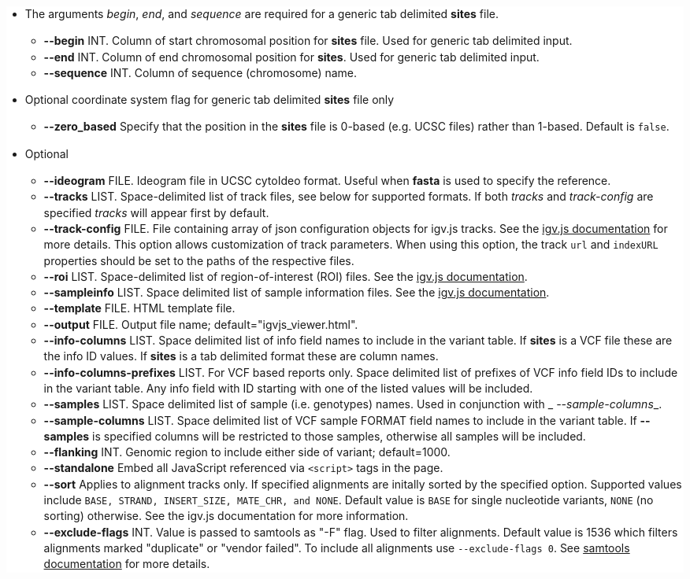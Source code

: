 * The arguments _begin_, _end_, and _sequence_ are required for a generic tab delimited __sites__ file.
    * __--begin__ INT. Column of start chromosomal position for __sites__ file. Used for generic tab delimited input.
    * __--end__ INT. Column of end chromosomal position for __sites__. Used for generic tab delimited input.
    * __--sequence__ INT. Column of sequence (chromosome) name.

* Optional coordinate system flag for generic tab delimited __sites__ file only
    * __--zero_based__  Specify that the position in the __sites__ file is 0-based (e.g. UCSC files) rather than
      1-based. Default is ```false```.

* Optional
    * __--ideogram__ FILE. Ideogram file in UCSC cytoIdeo format. Useful when __fasta__ is used to specify the
      reference.
    * __--tracks__ LIST. Space-delimited list of track files, see below for supported formats. If both *tracks* and
      *track-config* are specified *tracks* will appear first by default.
    * __--track-config__  FILE. File containing array of json configuration objects for igv.js tracks. See
      the [igv.js documentation](https://github.com/igvteam/igv.js/wiki/Tracks-2.0) for more details. This option allows
      customization of track parameters. When using this option, the track ```url``` and ```indexURL``` properties
      should be set to the paths of the respective files.
    * __--roi__ LIST. Space-delimited list of region-of-interest (ROI) files. See
      the [igv.js documentation](https://igv.org/doc/igvjs/#Regions-of-Interest/).
    * __--sampleinfo__ LIST. Space delimited list of sample information files. See
      the [igv.js documentation](https://igv.org/doc/igvjs/#SampleInfo/).
    * __--template__ FILE. HTML template file.
    * __--output__ FILE. Output file name; default="igvjs_viewer.html".
    * __--info-columns__ LIST. Space delimited list of info field names to include in the variant table. If __sites__ is
      a VCF file these are the info ID values. If __sites__ is a tab delimited format these are column names.
    * __--info-columns-prefixes__ LIST. For VCF based reports only. Space delimited list of prefixes of VCF info field
      IDs to include in the variant table. Any info field with ID starting with one of the listed values will be
      included.
    * __--samples__ LIST. Space delimited list of sample (i.e. genotypes) names. Used in conjunction with _
      _--sample-columns__.
    * __--sample-columns__ LIST. Space delimited list of VCF sample FORMAT field names to include in the variant table.
      If __--samples__ is specified columns will be restricted to those samples, otherwise all samples will be included.
    * __--flanking__ INT. Genomic region to include either side of variant; default=1000.
    * __--standalone__ Embed all JavaScript referenced via ```<script>``` tags in the page.
    * __--sort__ Applies to alignment tracks only. If specified alignments are initally sorted by the specified option.
      Supported values include  ```BASE, STRAND, INSERT_SIZE, MATE_CHR, and NONE```. Default value is ```BASE``` for
      single nucleotide variants, ```NONE``` (no sorting) otherwise. See the igv.js documentation for more information.
    * __--exclude-flags__  INT. Value is passed to samtools as "-F" flag. Used to filter alignments. Default value is
      1536 which filters alignments marked "duplicate" or "vendor failed". To include all alignments
      use ```--exclude-flags 0```. See [samtools documentation](http://www.htslib.org/doc/samtools-view.html) for more
      details.